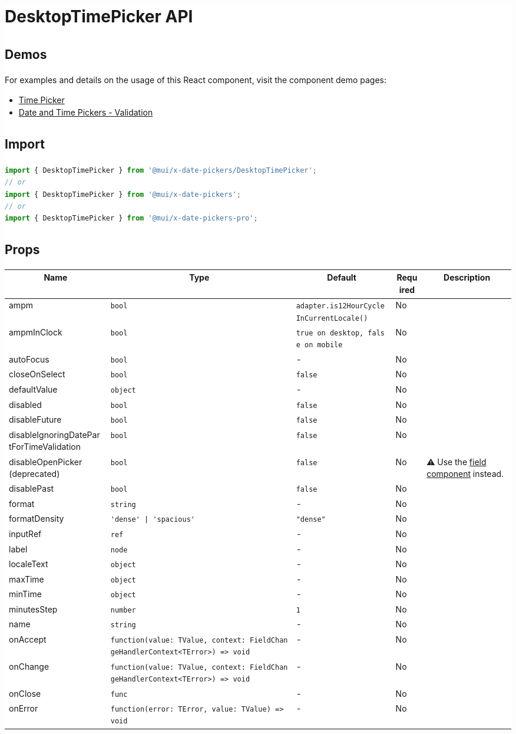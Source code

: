 # DesktopTimePicker API

## Demos

For examples and details on the usage of this React component, visit the component demo pages:

- [Time Picker](/x/react-date-pickers/time-picker/)
- [Date and Time Pickers - Validation](/x/react-date-pickers/validation/)

## Import

```jsx
import { DesktopTimePicker } from '@mui/x-date-pickers/DesktopTimePicker';
// or
import { DesktopTimePicker } from '@mui/x-date-pickers';
// or
import { DesktopTimePicker } from '@mui/x-date-pickers-pro';
```

## Props

| Name | Type | Default | Required | Description |
|------|------|---------|----------|-------------|
| ampm | `bool` | `adapter.is12HourCycleInCurrentLocale()` | No |  |
| ampmInClock | `bool` | `true on desktop, false on mobile` | No |  |
| autoFocus | `bool` | - | No |  |
| closeOnSelect | `bool` | `false` | No |  |
| defaultValue | `object` | - | No |  |
| disabled | `bool` | `false` | No |  |
| disableFuture | `bool` | `false` | No |  |
| disableIgnoringDatePartForTimeValidation | `bool` | `false` | No |  |
| disableOpenPicker (deprecated) | `bool` | `false` | No | ⚠️ Use the [field component](https://mui.com/x/react-date-pickers/fields/) instead. |
| disablePast | `bool` | `false` | No |  |
| format | `string` | - | No |  |
| formatDensity | `'dense' \| 'spacious'` | `"dense"` | No |  |
| inputRef | `ref` | - | No |  |
| label | `node` | - | No |  |
| localeText | `object` | - | No |  |
| maxTime | `object` | - | No |  |
| minTime | `object` | - | No |  |
| minutesStep | `number` | `1` | No |  |
| name | `string` | - | No |  |
| onAccept | `function(value: TValue, context: FieldChangeHandlerContext<TError>) => void` | - | No |  |
| onChange | `function(value: TValue, context: FieldChangeHandlerContext<TError>) => void` | - | No |  |
| onClose | `func` | - | No |  |
| onError | `function(error: TError, value: TValue) => void` | - | No |  |